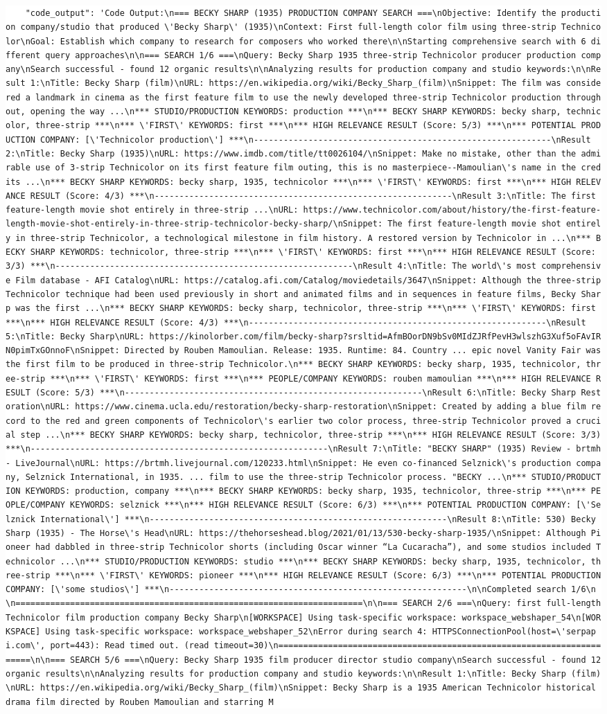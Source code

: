 ```
    "code_output": 'Code Output:\n=== BECKY SHARP (1935) PRODUCTION COMPANY SEARCH ===\nObjective: Identify the production company/studio that produced \'Becky Sharp\' (1935)\nContext: First full-length color film using three-strip Technicolor\nGoal: Establish which company to research for composers who worked there\n\nStarting comprehensive search with 6 different query approaches\n\n=== SEARCH 1/6 ===\nQuery: Becky Sharp 1935 three-strip Technicolor producer production company\nSearch successful - found 12 organic results\n\nAnalyzing results for production company and studio keywords:\n\nResult 1:\nTitle: Becky Sharp (film)\nURL: https://en.wikipedia.org/wiki/Becky_Sharp_(film)\nSnippet: The film was considered a landmark in cinema as the first feature film to use the newly developed three-strip Technicolor production throughout, opening the way ...\n*** STUDIO/PRODUCTION KEYWORDS: production ***\n*** BECKY SHARP KEYWORDS: becky sharp, technicolor, three-strip ***\n*** \'FIRST\' KEYWORDS: first ***\n*** HIGH RELEVANCE RESULT (Score: 5/3) ***\n*** POTENTIAL PRODUCTION COMPANY: [\'Technicolor production\'] ***\n------------------------------------------------------------\nResult 2:\nTitle: Becky Sharp (1935)\nURL: https://www.imdb.com/title/tt0026104/\nSnippet: Make no mistake, other than the admirable use of 3-strip Technicolor on its first feature film outing, this is no masterpiece--Mamoulian\'s name in the credits ...\n*** BECKY SHARP KEYWORDS: becky sharp, 1935, technicolor ***\n*** \'FIRST\' KEYWORDS: first ***\n*** HIGH RELEVANCE RESULT (Score: 4/3) ***\n------------------------------------------------------------\nResult 3:\nTitle: The first feature-length movie shot entirely in three-strip ...\nURL: https://www.technicolor.com/about/history/the-first-feature-length-movie-shot-entirely-in-three-strip-technicolor-becky-sharp/\nSnippet: The first feature-length movie shot entirely in three-strip Technicolor, a technological milestone in film history. A restored version by Technicolor in ...\n*** BECKY SHARP KEYWORDS: technicolor, three-strip ***\n*** \'FIRST\' KEYWORDS: first ***\n*** HIGH RELEVANCE RESULT (Score: 3/3) ***\n------------------------------------------------------------\nResult 4:\nTitle: The world\'s most comprehensive Film database - AFI Catalog\nURL: https://catalog.afi.com/Catalog/moviedetails/3647\nSnippet: Although the three-strip Technicolor technique had been used previously in short and animated films and in sequences in feature films, Becky Sharp was the first ...\n*** BECKY SHARP KEYWORDS: becky sharp, technicolor, three-strip ***\n*** \'FIRST\' KEYWORDS: first ***\n*** HIGH RELEVANCE RESULT (Score: 4/3) ***\n------------------------------------------------------------\nResult 5:\nTitle: Becky Sharp\nURL: https://kinolorber.com/film/becky-sharp?srsltid=AfmBOorDN9bSv0MIdZJRfPevH3wlszhG3Xuf5oFAvIRN0pimTxGOnnoF\nSnippet: Directed by Rouben Mamoulian. Release: 1935. Runtime: 84. Country ... epic novel Vanity Fair was the first film to be produced in three-strip Technicolor.\n*** BECKY SHARP KEYWORDS: becky sharp, 1935, technicolor, three-strip ***\n*** \'FIRST\' KEYWORDS: first ***\n*** PEOPLE/COMPANY KEYWORDS: rouben mamoulian ***\n*** HIGH RELEVANCE RESULT (Score: 5/3) ***\n------------------------------------------------------------\nResult 6:\nTitle: Becky Sharp Restoration\nURL: https://www.cinema.ucla.edu/restoration/becky-sharp-restoration\nSnippet: Created by adding a blue film record to the red and green components of Technicolor\'s earlier two color process, three-strip Technicolor proved a crucial step ...\n*** BECKY SHARP KEYWORDS: becky sharp, technicolor, three-strip ***\n*** HIGH RELEVANCE RESULT (Score: 3/3) ***\n------------------------------------------------------------\nResult 7:\nTitle: "BECKY SHARP" (1935) Review - brtmh - LiveJournal\nURL: https://brtmh.livejournal.com/120233.html\nSnippet: He even co-financed Selznick\'s production company, Selznick International, in 1935. ... film to use the three-strip Technicolor process. "BECKY ...\n*** STUDIO/PRODUCTION KEYWORDS: production, company ***\n*** BECKY SHARP KEYWORDS: becky sharp, 1935, technicolor, three-strip ***\n*** PEOPLE/COMPANY KEYWORDS: selznick ***\n*** HIGH RELEVANCE RESULT (Score: 6/3) ***\n*** POTENTIAL PRODUCTION COMPANY: [\'Selznick International\'] ***\n------------------------------------------------------------\nResult 8:\nTitle: 530) Becky Sharp (1935) - The Horse\'s Head\nURL: https://thehorseshead.blog/2021/01/13/530-becky-sharp-1935/\nSnippet: Although Pioneer had dabbled in three-strip Technicolor shorts (including Oscar winner “La Cucaracha”), and some studios included Technicolor ...\n*** STUDIO/PRODUCTION KEYWORDS: studio ***\n*** BECKY SHARP KEYWORDS: becky sharp, 1935, technicolor, three-strip ***\n*** \'FIRST\' KEYWORDS: pioneer ***\n*** HIGH RELEVANCE RESULT (Score: 6/3) ***\n*** POTENTIAL PRODUCTION COMPANY: [\'some studios\'] ***\n------------------------------------------------------------\n\nCompleted search 1/6\n\n======================================================================\n\n=== SEARCH 2/6 ===\nQuery: first full-length Technicolor film production company Becky Sharp\n[WORKSPACE] Using task-specific workspace: workspace_webshaper_54\n[WORKSPACE] Using task-specific workspace: workspace_webshaper_52\nError during search 4: HTTPSConnectionPool(host=\'serpapi.com\', port=443): Read timed out. (read timeout=30)\n======================================================================\n\n=== SEARCH 5/6 ===\nQuery: Becky Sharp 1935 film producer director studio company\nSearch successful - found 12 organic results\n\nAnalyzing results for production company and studio keywords:\n\nResult 1:\nTitle: Becky Sharp (film)\nURL: https://en.wikipedia.org/wiki/Becky_Sharp_(film)\nSnippet: Becky Sharp is a 1935 American Technicolor historical drama film directed by Rouben Mamoulian and starring M
```